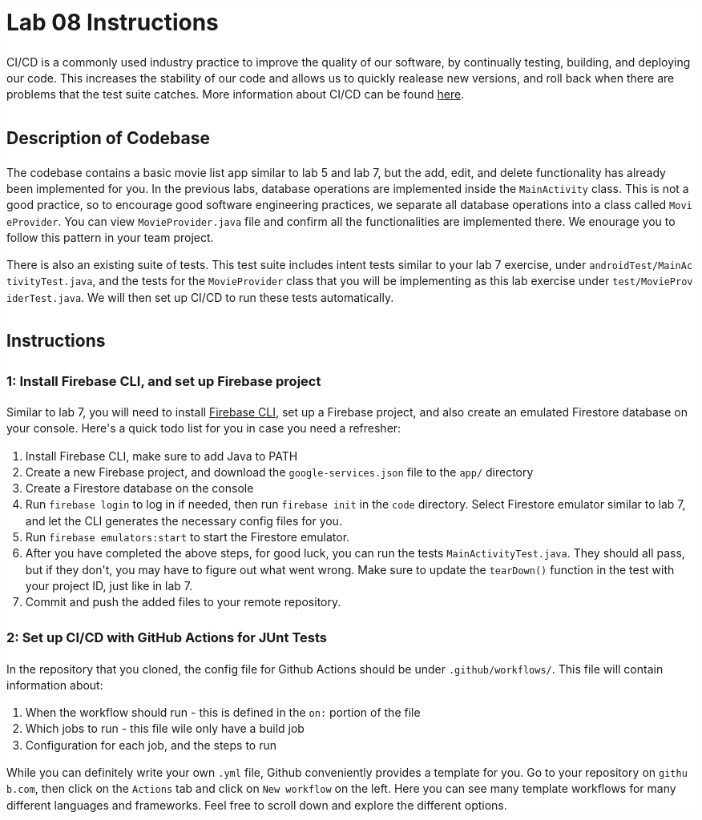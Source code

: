 # Lab 08 Instructions

CI/CD is a commonly used industry practice to improve the quality of our software, by continually testing, building, and deploying our code. This increases the stability of our code and allows us to quickly realease new versions, and roll back when there are problems that the test suite catches. More information about CI/CD can be found [here](https://github.com/resources/articles/devops/ci-cd).
    
## Description of Codebase

The codebase contains a basic movie list app similar to lab 5 and lab 7, but the add, edit, and delete functionality has already been implemented for you. In the previous labs, database operations are implemented inside the `MainActivity` class. This is not a good practice, so to encourage good software engineering practices, we separate all database operations into a class called `MovieProvider`. You can view `MovieProvider.java` file and confirm all the functionalities are implemented there. We enourage you to follow this pattern in your team project.

There is also an existing suite of tests. This test suite includes intent tests similar to your lab 7 exercise, under `androidTest/MainActivityTest.java`, and the tests for the `MovieProvider` class that you will be implementing as this lab exercise under `test/MovieProviderTest.java`. We will then set up CI/CD to run these tests automatically.

## Instructions

### 1: Install Firebase CLI, and set up Firebase project
Similar to lab 7, you will need to install [Firebase CLI](https://firebase.google.com/docs/cli), set up a Firebase project, and also create an emulated Firestore database on your console. Here's a quick todo list for you in case you need a refresher:

1. Install Firebase CLI, make sure to add Java to PATH
2. Create a new Firebase project, and download the `google-services.json` file to the `app/` directory
3. Create a Firestore database on the console
4. Run `firebase login` to log in if needed, then run `firebase init` in the `code` directory. Select Firestore emulator similar to lab 7, and let the CLI generates the necessary config files for you.
5. Run `firebase emulators:start` to start the Firestore emulator.
6. After you have completed the above steps, for good luck, you can run the tests `MainActivityTest.java`. They should all pass, but if they don't, you may have to figure out what went wrong. Make sure to update the `tearDown()` function in the test with your project ID, just like in lab 7.
7. Commit and push the added files to your remote repository.

### 2: Set up CI/CD with GitHub Actions for JUnt Tests
In the repository that you cloned, the config file for Github Actions should be under `.github/workflows/`. This file will contain information about:

1. When the workflow should run - this is defined in the `on:` portion of the file
2. Which jobs to run - this file wile only have a build job
3. Configuration for each job, and the steps to run

While you can definitely write your own `.yml` file, Github conveniently provides a template for you. Go to your repository on `github.com`, then click on the `Actions` tab and click on `New workflow` on the left. Here you can see many template workflows for many different languages and frameworks. Feel free to scroll down and explore the different options.
